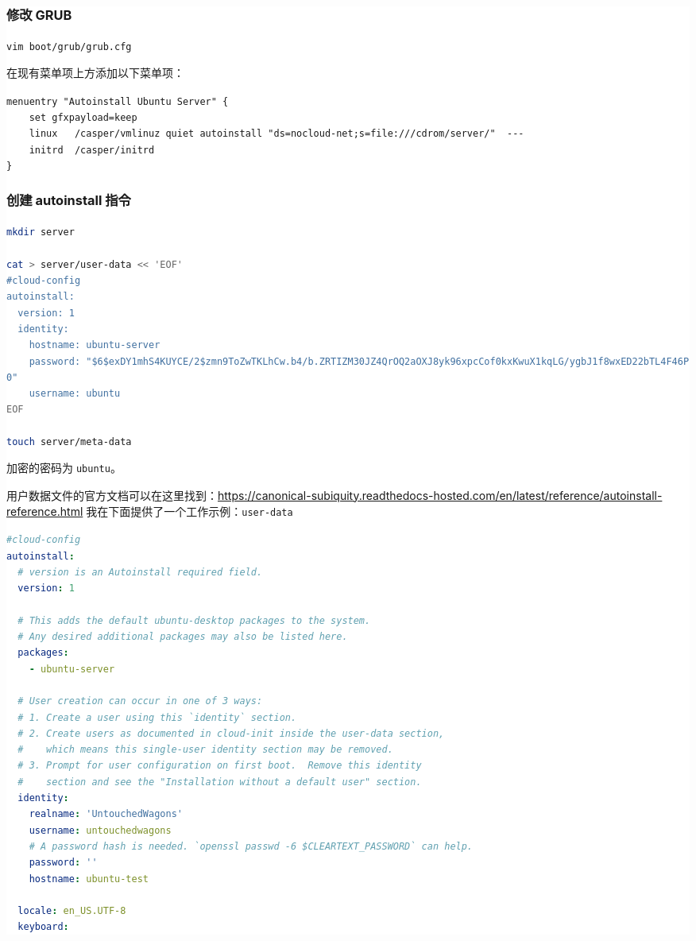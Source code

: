 ### 修改 GRUB

```sh
vim boot/grub/grub.cfg
```

在现有菜单项上方添加以下菜单项：

```
menuentry "Autoinstall Ubuntu Server" {
    set gfxpayload=keep
    linux   /casper/vmlinuz quiet autoinstall "ds=nocloud-net;s=file:///cdrom/server/"  ---
    initrd  /casper/initrd
}
```

### 创建 autoinstall 指令

```sh
mkdir server

cat > server/user-data << 'EOF'
#cloud-config
autoinstall:
  version: 1
  identity:
    hostname: ubuntu-server
    password: "$6$exDY1mhS4KUYCE/2$zmn9ToZwTKLhCw.b4/b.ZRTIZM30JZ4QrOQ2aOXJ8yk96xpcCof0kxKwuX1kqLG/ygbJ1f8wxED22bTL4F46P0"
    username: ubuntu
EOF

touch server/meta-data

```

加密的密码为 `ubuntu`。

用户数据文件的官方文档可以在这里找到：https://canonical-subiquity.readthedocs-hosted.com/en/latest/reference/autoinstall-reference.html 我在下面提供了一个工作示例：`user-data`

```yaml
#cloud-config
autoinstall:
  # version is an Autoinstall required field.
  version: 1

  # This adds the default ubuntu-desktop packages to the system.
  # Any desired additional packages may also be listed here.
  packages:
    - ubuntu-server

  # User creation can occur in one of 3 ways:
  # 1. Create a user using this `identity` section.
  # 2. Create users as documented in cloud-init inside the user-data section,
  #    which means this single-user identity section may be removed.
  # 3. Prompt for user configuration on first boot.  Remove this identity
  #    section and see the "Installation without a default user" section.
  identity:
    realname: 'UntouchedWagons'
    username: untouchedwagons
    # A password hash is needed. `openssl passwd -6 $CLEARTEXT_PASSWORD` can help.
    password: ''
    hostname: ubuntu-test

  locale: en_US.UTF-8
  keyboard:
```